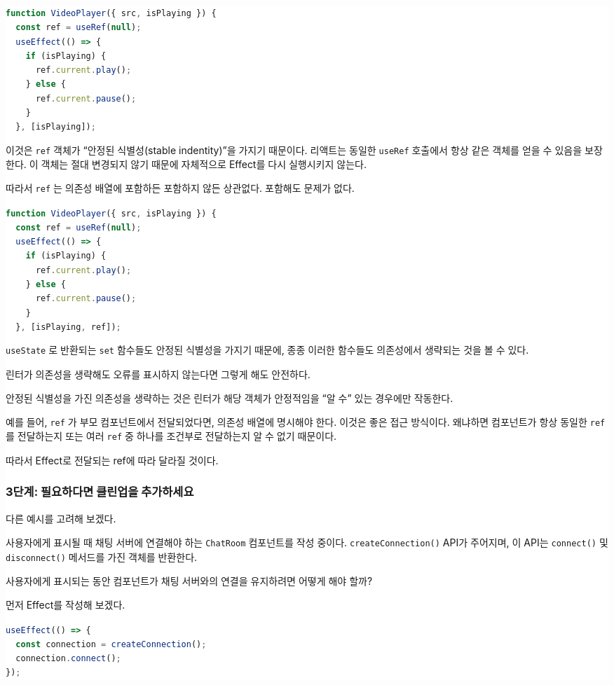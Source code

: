 ```jsx
function VideoPlayer({ src, isPlaying }) {
  const ref = useRef(null);
  useEffect(() => {
    if (isPlaying) {
      ref.current.play();
    } else {
      ref.current.pause();
    }
  }, [isPlaying]);
```

이것은 `ref` 객체가 “안정된 식별성(stable indentity)”을 가지기 때문이다. 리액트는 동일한 `useRef` 호출에서 항상 같은 객체를 얻을 수 있음을 보장한다. 이 객체는 절대 변경되지 않기 때문에 자체적으로 Effect를 다시 실행시키지 않는다. 

따라서 `ref` 는 의존성 배열에 포함하든 포함하지 않든 상관없다. 포함해도 문제가 없다.

```jsx
function VideoPlayer({ src, isPlaying }) {
  const ref = useRef(null);
  useEffect(() => {
    if (isPlaying) {
      ref.current.play();
    } else {
      ref.current.pause();
    }
  }, [isPlaying, ref]);
```

`useState` 로 반환되는 `set` 함수들도 안정된 식별성을 가지기 때문에, 종종 이러한 함수들도 의존성에서 생략되는 것을 볼 수 있다.

린터가 의존성을 생략해도 오류를 표시하지 않는다면 그렇게 해도 안전하다.

안정된 식별성을 가진 의존성을 생략하는 것은 린터가 해당 객체가 안정적임을 “알 수” 있는 경우에만 작동한다.

예를 들어, `ref` 가 부모 컴포넌트에서 전달되었다면, 의존성 배열에 명시해야 한다. 이것은 좋은 접근 방식이다. 왜냐하면 컴포넌트가 항상 동일한 `ref` 를 전달하는지 또는 여러 `ref` 중 하나를 조건부로 전달하는지 알 수 없기 때문이다.

따라서 Effect로 전달되는 ref에 따라 달라질 것이다.

### 3단계: 필요하다면 클린업을 추가하세요

다른 예시를 고려해 보겠다.

사용자에게 표시될 때 채팅 서버에 연결해야 하는 `ChatRoom` 컴포넌트를 작성 중이다. `createConnection()` API가 주어지며, 이 API는 `connect()` 및 `disconnect()`  메서드를 가진 객체를 반환한다.

사용자에게 표시되는 동안 컴포넌트가 채팅 서버와의 연결을 유지하려면 어떻게 해야 할까?

먼저 Effect를 작성해 보겠다.

```jsx
useEffect(() => {
  const connection = createConnection();
  connection.connect();
});
```

